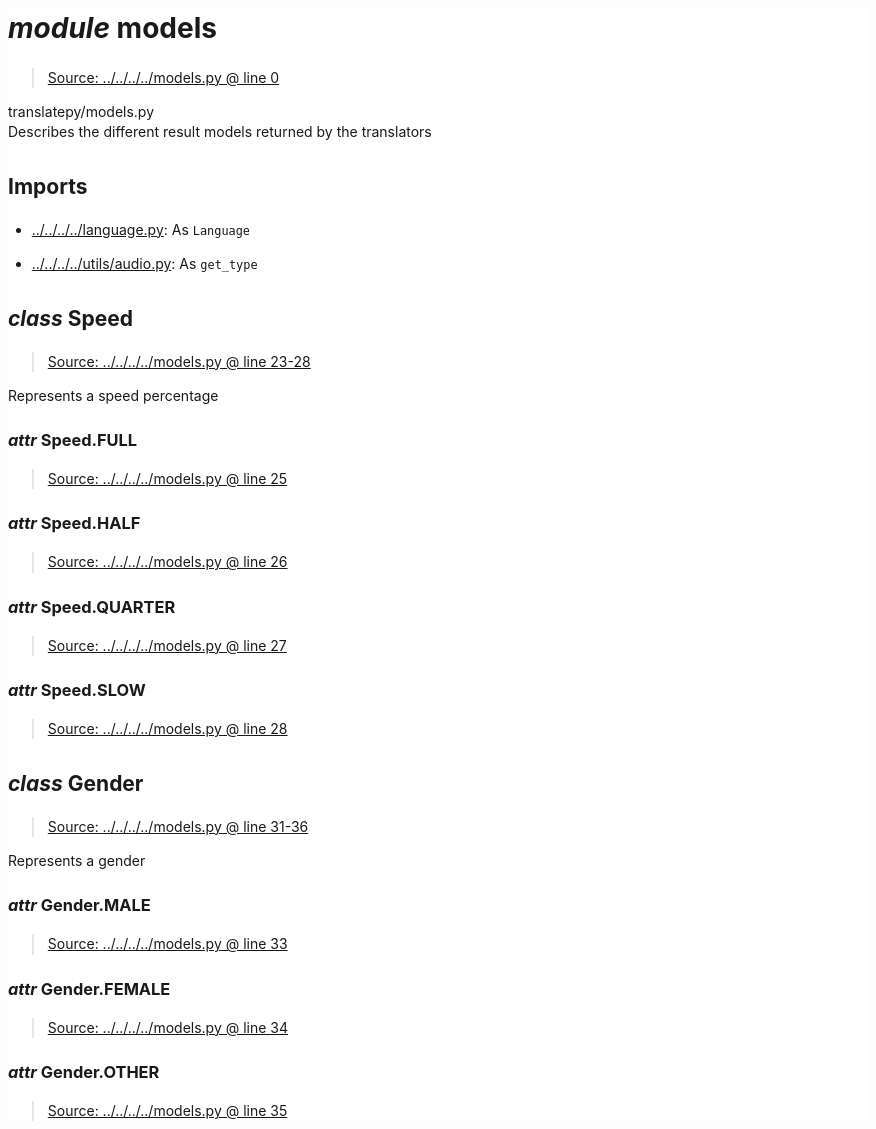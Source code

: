 # *module* **models**

> [Source: ../../../../models.py @ line 0](../../../../models.py#L0)

translatepy/models.py  
Describes the different result models returned by the translators

## Imports

- [../../../../language.py](../../../../language.py): As `Language`

- [../../../../utils/audio.py](../../../../utils/audio.py): As `get_type`

## *class* **Speed**

> [Source: ../../../../models.py @ line 23-28](../../../../models.py#L23-L28)

Represents a speed percentage

### *attr* Speed.**FULL**

> [Source: ../../../../models.py @ line 25](../../../../models.py#L25)

### *attr* Speed.**HALF**

> [Source: ../../../../models.py @ line 26](../../../../models.py#L26)

### *attr* Speed.**QUARTER**

> [Source: ../../../../models.py @ line 27](../../../../models.py#L27)

### *attr* Speed.**SLOW**

> [Source: ../../../../models.py @ line 28](../../../../models.py#L28)

## *class* **Gender**

> [Source: ../../../../models.py @ line 31-36](../../../../models.py#L31-L36)

Represents a gender

### *attr* Gender.**MALE**

> [Source: ../../../../models.py @ line 33](../../../../models.py#L33)

### *attr* Gender.**FEMALE**

> [Source: ../../../../models.py @ line 34](../../../../models.py#L34)

### *attr* Gender.**OTHER**

> [Source: ../../../../models.py @ line 35](../../../../models.py#L35)
